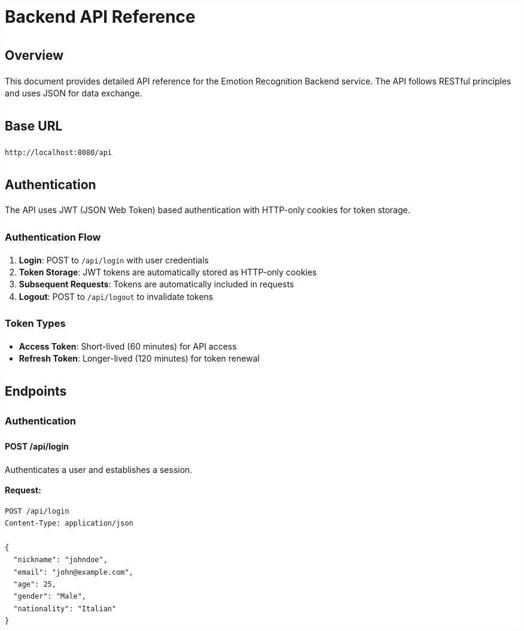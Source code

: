 # Backend API Reference

## Overview

This document provides detailed API reference for the Emotion Recognition Backend service. The API follows RESTful principles and uses JSON for data exchange.

## Base URL

```
http://localhost:8080/api
```

## Authentication

The API uses JWT (JSON Web Token) based authentication with HTTP-only cookies for token storage.

### Authentication Flow

1. **Login**: POST to `/api/login` with user credentials
2. **Token Storage**: JWT tokens are automatically stored as HTTP-only cookies
3. **Subsequent Requests**: Tokens are automatically included in requests
4. **Logout**: POST to `/api/logout` to invalidate tokens

### Token Types

- **Access Token**: Short-lived (60 minutes) for API access
- **Refresh Token**: Longer-lived (120 minutes) for token renewal

## Endpoints

### Authentication

#### POST /api/login

Authenticates a user and establishes a session.

**Request:**
```http
POST /api/login
Content-Type: application/json

{
  "nickname": "johndoe",
  "email": "john@example.com",
  "age": 25,
  "gender": "Male",
  "nationality": "Italian"
}
```
